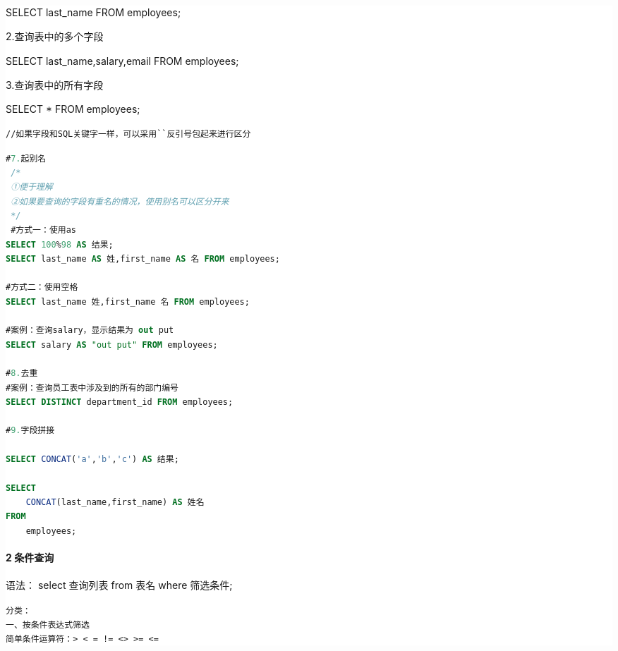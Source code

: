 SELECT last_name FROM employees;

2.查询表中的多个字段

SELECT last_name,salary,email FROM employees;

3.查询表中的所有字段

 SELECT * FROM employees;

```
//如果字段和SQL关键字一样，可以采用``反引号包起来进行区分
```

```sql
#7.起别名
 /*
 ①便于理解
 ②如果要查询的字段有重名的情况，使用别名可以区分开来 
 */
 #方式一：使用as
SELECT 100%98 AS 结果;
SELECT last_name AS 姓,first_name AS 名 FROM employees;

#方式二：使用空格
SELECT last_name 姓,first_name 名 FROM employees;

#案例：查询salary，显示结果为 out put
SELECT salary AS "out put" FROM employees;

#8.去重
#案例：查询员工表中涉及到的所有的部门编号
SELECT DISTINCT department_id FROM employees;

#9.字段拼接

SELECT CONCAT('a','b','c') AS 结果;

SELECT 
	CONCAT(last_name,first_name) AS 姓名
FROM
	employees;
```

#### 2 条件查询

语法：
	select 
		查询列表
	from
		表名
	where
		筛选条件;

	分类：
	一、按条件表达式筛选
	简单条件运算符：> < = != <> >= <=
	